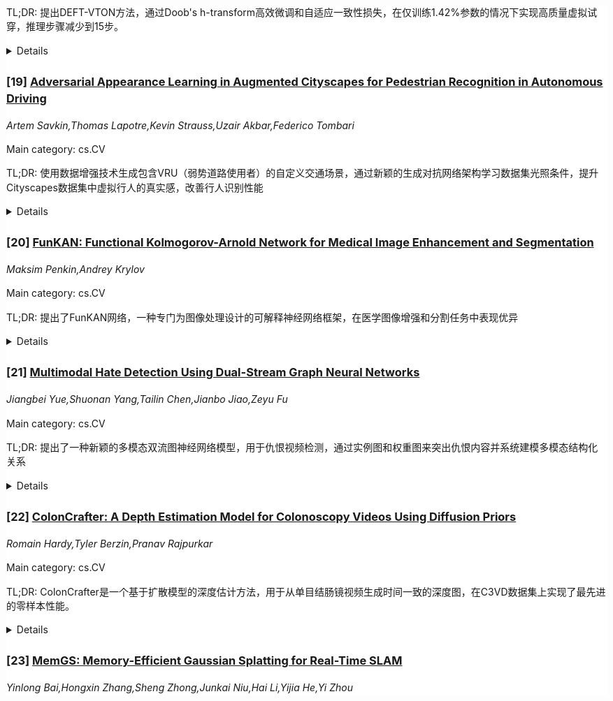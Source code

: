 TL;DR: 提出DEFT-VTON方法，通过Doob's h-transform高效微调和自适应一致性损失，在仅训练1.42%参数的情况下实现高质量虚拟试穿，推理步骤减少到15步。


<details><summary>Details</summary></details>


### [19] [Adversarial Appearance Learning in Augmented Cityscapes for Pedestrian Recognition in Autonomous Driving](https://arxiv.org/abs/2509.13507)
*Artem Savkin,Thomas Lapotre,Kevin Strauss,Uzair Akbar,Federico Tombari*

Main category: cs.CV

TL;DR: 使用数据增强技术生成包含VRU（弱势道路使用者）的自定义交通场景，通过新颖的生成对抗网络架构学习数据集光照条件，提升Cityscapes数据集中虚拟行人的真实感，改善行人识别性能


<details><summary>Details</summary></details>


### [20] [FunKAN: Functional Kolmogorov-Arnold Network for Medical Image Enhancement and Segmentation](https://arxiv.org/abs/2509.13508)
*Maksim Penkin,Andrey Krylov*

Main category: cs.CV

TL;DR: 提出了FunKAN网络，一种专门为图像处理设计的可解释神经网络框架，在医学图像增强和分割任务中表现优异


<details><summary>Details</summary></details>


### [21] [Multimodal Hate Detection Using Dual-Stream Graph Neural Networks](https://arxiv.org/abs/2509.13515)
*Jiangbei Yue,Shuonan Yang,Tailin Chen,Jianbo Jiao,Zeyu Fu*

Main category: cs.CV

TL;DR: 提出了一种新颖的多模态双流图神经网络模型，用于仇恨视频检测，通过实例图和权重图来突出仇恨内容并系统建模多模态结构化关系


<details><summary>Details</summary></details>


### [22] [ColonCrafter: A Depth Estimation Model for Colonoscopy Videos Using Diffusion Priors](https://arxiv.org/abs/2509.13525)
*Romain Hardy,Tyler Berzin,Pranav Rajpurkar*

Main category: cs.CV

TL;DR: ColonCrafter是一个基于扩散模型的深度估计方法，用于从单目结肠镜视频生成时间一致的深度图，在C3VD数据集上实现了最先进的零样本性能。


<details><summary>Details</summary></details>


### [23] [MemGS: Memory-Efficient Gaussian Splatting for Real-Time SLAM](https://arxiv.org/abs/2509.13536)
*Yinlong Bai,Hongxin Zhang,Sheng Zhong,Junkai Niu,Hai Li,Yijia He,Yi Zhou*
